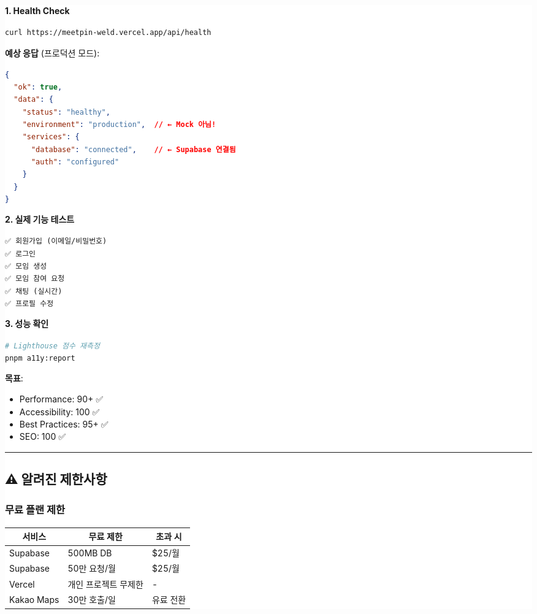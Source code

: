 **1. Health Check**
```bash
curl https://meetpin-weld.vercel.app/api/health
```

**예상 응답** (프로덕션 모드):
```json
{
  "ok": true,
  "data": {
    "status": "healthy",
    "environment": "production",  // ← Mock 아님!
    "services": {
      "database": "connected",    // ← Supabase 연결됨
      "auth": "configured"
    }
  }
}
```

**2. 실제 기능 테스트**
```
✅ 회원가입 (이메일/비밀번호)
✅ 로그인
✅ 모임 생성
✅ 모임 참여 요청
✅ 채팅 (실시간)
✅ 프로필 수정
```

**3. 성능 확인**
```bash
# Lighthouse 점수 재측정
pnpm a11y:report
```

**목표**:
- Performance: 90+ ✅
- Accessibility: 100 ✅
- Best Practices: 95+ ✅
- SEO: 100 ✅

---

## ⚠️ 알려진 제한사항

### 무료 플랜 제한

| 서비스 | 무료 제한 | 초과 시 |
|--------|-----------|---------|
| Supabase | 500MB DB | $25/월 |
| Supabase | 50만 요청/월 | $25/월 |
| Vercel | 개인 프로젝트 무제한 | - |
| Kakao Maps | 30만 호출/일 | 유료 전환 |
